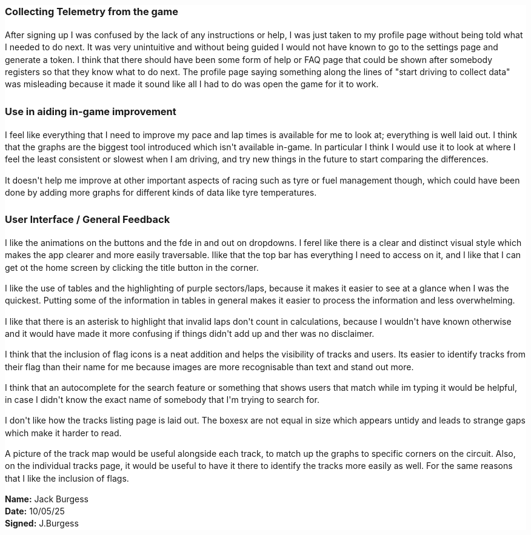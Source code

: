 ### Collecting Telemetry from the game

After signing up I was confused by the lack of any instructions or help, I was just taken to my profile page without being told what I needed to do next. It was very unintuitive and without being guided I would not have known to go to the settings page and generate a token. I think that there should have been some form of help or FAQ page that could be shown after somebody registers so that they know what to do next. The profile page saying something along the lines of "start driving to collect data" was misleading because it made it sound like all I had to do was open the game for it to work.

### Use in aiding in-game improvement

I feel like everything that I need to improve my pace and lap times is available for me to look at; everything is well laid out. I think that the graphs are the biggest tool introduced which isn't available in-game. In particular I think I would use it to look at where I feel the least consistent or slowest when I am driving, and try new things in the future to start comparing the differences.

It doesn't help me improve at other important aspects of racing such as tyre or fuel management though, which could have been done by adding more graphs for different kinds of data like tyre temperatures.

### User Interface / General Feedback

I like the animations on the buttons and the fde in and out on dropdowns. I ferel like there is a clear and distinct visual style which makes the app clearer and more easily traversable. Ilike that the top bar has everything I need to access on it, and I like that I can get ot the home screen by clicking the title button in the corner.

I like the use of tables and the highlighting of purple sectors/laps, because it makes it easier to see at a glance when I was the quickest. Putting some of the information in tables in general makes it easier to process the information and less overwhelming.

I like that there is an asterisk to highlight that invalid laps don't count in calculations, because I wouldn't have known otherwise and it would have made it more confusing if things didn't add up and ther was no disclaimer.

I think that the inclusion of flag icons is a neat addition and helps the visibility of tracks and users. Its easier to identify tracks from their flag than their name for me because images are more recognisable than text and stand out more.

I think that an autocomplete for the search feature or something that shows users that match while im typing it would be helpful, in case I didn't know the exact name of somebody that I'm trying to search for.

I don't like how the tracks listing page is laid out. The boxesx are not equal in size which appears untidy and leads to strange gaps which make it harder to read.

A picture of the track map would be useful alongside each track, to match up the graphs to specific corners on the circuit. Also, on the individual tracks page, it would be useful to have it there to identify the tracks more easily as well. For the same reasons that I like the inclusion of flags.

**Name:** Jack Burgess  
**Date:** 10/05/25  
**Signed:** J.Burgess
